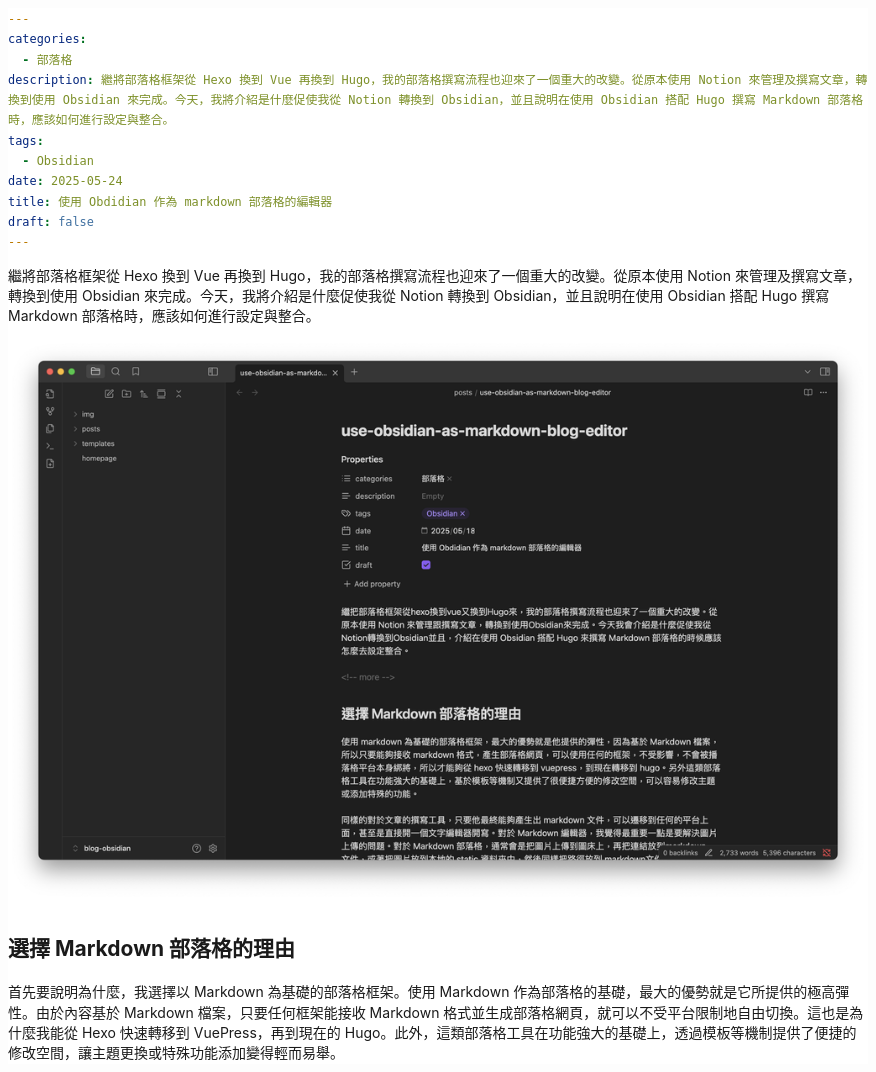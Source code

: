 ```yaml
---
categories:
  - 部落格
description: 繼將部落格框架從 Hexo 換到 Vue 再換到 Hugo，我的部落格撰寫流程也迎來了一個重大的改變。從原本使用 Notion 來管理及撰寫文章，轉換到使用 Obsidian 來完成。今天，我將介紹是什麼促使我從 Notion 轉換到 Obsidian，並且說明在使用 Obsidian 搭配 Hugo 撰寫 Markdown 部落格時，應該如何進行設定與整合。
tags:
  - Obsidian
date: 2025-05-24
title: 使用 Obdidian 作為 markdown 部落格的編輯器
draft: false
---
```

繼將部落格框架從 Hexo 換到 Vue 再換到 Hugo，我的部落格撰寫流程也迎來了一個重大的改變。從原本使用 Notion 來管理及撰寫文章，轉換到使用 Obsidian 來完成。今天，我將介紹是什麼促使我從 Notion 轉換到 Obsidian，並且說明在使用 Obsidian 搭配 Hugo 撰寫 Markdown 部落格時，應該如何進行設定與整合。

![](/img/pages/use-obsidian-as-markdown-blog-editor-1747750848334.png)


## 選擇 Markdown 部落格的理由

首先要說明為什麼，我選擇以 Markdown 為基礎的部落格框架。使用 Markdown 作為部落格的基礎，最大的優勢就是它所提供的極高彈性。由於內容基於 Markdown 檔案，只要任何框架能接收 Markdown 格式並生成部落格網頁，就可以不受平台限制地自由切換。這也是為什麼我能從 Hexo 快速轉移到 VuePress，再到現在的 Hugo。此外，這類部落格工具在功能強大的基礎上，透過模板等機制提供了便捷的修改空間，讓主題更換或特殊功能添加變得輕而易舉。
